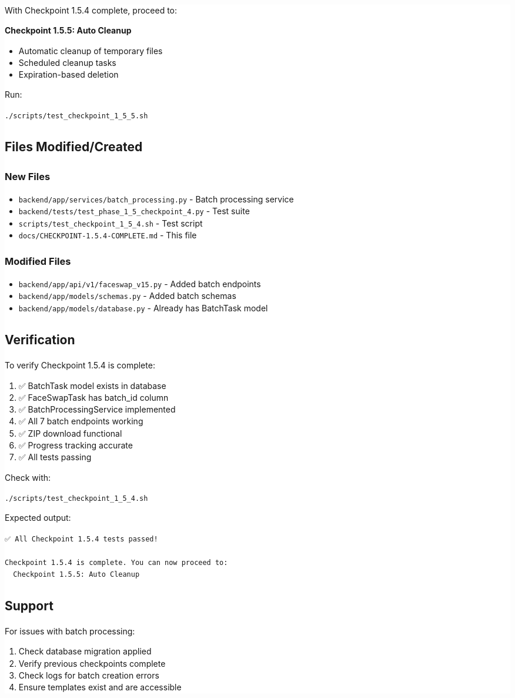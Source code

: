 With Checkpoint 1.5.4 complete, proceed to:

**Checkpoint 1.5.5: Auto Cleanup**
- Automatic cleanup of temporary files
- Scheduled cleanup tasks
- Expiration-based deletion

Run:
```bash
./scripts/test_checkpoint_1_5_5.sh
```

## Files Modified/Created

### New Files
- `backend/app/services/batch_processing.py` - Batch processing service
- `backend/tests/test_phase_1_5_checkpoint_4.py` - Test suite
- `scripts/test_checkpoint_1_5_4.sh` - Test script
- `docs/CHECKPOINT-1.5.4-COMPLETE.md` - This file

### Modified Files
- `backend/app/api/v1/faceswap_v15.py` - Added batch endpoints
- `backend/app/models/schemas.py` - Added batch schemas
- `backend/app/models/database.py` - Already has BatchTask model

## Verification

To verify Checkpoint 1.5.4 is complete:

1. ✅ BatchTask model exists in database
2. ✅ FaceSwapTask has batch_id column
3. ✅ BatchProcessingService implemented
4. ✅ All 7 batch endpoints working
5. ✅ ZIP download functional
6. ✅ Progress tracking accurate
7. ✅ All tests passing

Check with:
```bash
./scripts/test_checkpoint_1_5_4.sh
```

Expected output:
```
✅ All Checkpoint 1.5.4 tests passed!

Checkpoint 1.5.4 is complete. You can now proceed to:
  Checkpoint 1.5.5: Auto Cleanup
```

## Support

For issues with batch processing:
1. Check database migration applied
2. Verify previous checkpoints complete
3. Check logs for batch creation errors
4. Ensure templates exist and are accessible
